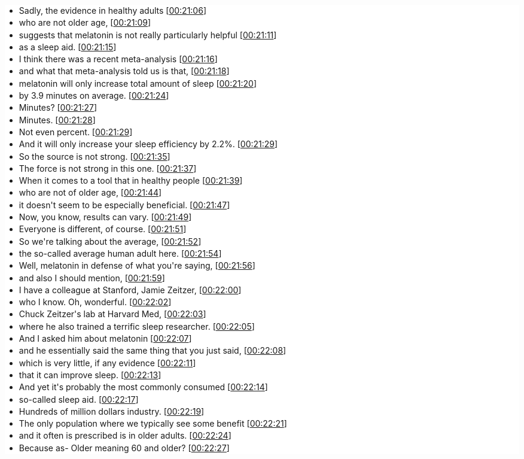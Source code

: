 *  Sadly, the evidence in healthy adults [[00:21:06](https://www.youtube.com/watch?v=JaRGJVrJBQ8&t=1266.52s)]
*  who are not older age, [[00:21:09](https://www.youtube.com/watch?v=JaRGJVrJBQ8&t=1269.52s)]
*  suggests that melatonin is not really particularly helpful [[00:21:11](https://www.youtube.com/watch?v=JaRGJVrJBQ8&t=1271.68s)]
*  as a sleep aid. [[00:21:15](https://www.youtube.com/watch?v=JaRGJVrJBQ8&t=1275.1200000000001s)]
*  I think there was a recent meta-analysis [[00:21:16](https://www.youtube.com/watch?v=JaRGJVrJBQ8&t=1276.2s)]
*  and what that meta-analysis told us is that, [[00:21:18](https://www.youtube.com/watch?v=JaRGJVrJBQ8&t=1278.5600000000002s)]
*  melatonin will only increase total amount of sleep [[00:21:20](https://www.youtube.com/watch?v=JaRGJVrJBQ8&t=1280.92s)]
*  by 3.9 minutes on average. [[00:21:24](https://www.youtube.com/watch?v=JaRGJVrJBQ8&t=1284.28s)]
*  Minutes? [[00:21:27](https://www.youtube.com/watch?v=JaRGJVrJBQ8&t=1287.36s)]
*  Minutes. [[00:21:28](https://www.youtube.com/watch?v=JaRGJVrJBQ8&t=1288.2s)]
*  Not even percent. [[00:21:29](https://www.youtube.com/watch?v=JaRGJVrJBQ8&t=1289.04s)]
*  And it will only increase your sleep efficiency by 2.2%. [[00:21:29](https://www.youtube.com/watch?v=JaRGJVrJBQ8&t=1289.8799999999999s)]
*  So the source is not strong. [[00:21:35](https://www.youtube.com/watch?v=JaRGJVrJBQ8&t=1295.16s)]
*  The force is not strong in this one. [[00:21:37](https://www.youtube.com/watch?v=JaRGJVrJBQ8&t=1297.6399999999999s)]
*  When it comes to a tool that in healthy people [[00:21:39](https://www.youtube.com/watch?v=JaRGJVrJBQ8&t=1299.8s)]
*  who are not of older age, [[00:21:44](https://www.youtube.com/watch?v=JaRGJVrJBQ8&t=1304.04s)]
*  it doesn't seem to be especially beneficial. [[00:21:47](https://www.youtube.com/watch?v=JaRGJVrJBQ8&t=1307.08s)]
*  Now, you know, results can vary. [[00:21:49](https://www.youtube.com/watch?v=JaRGJVrJBQ8&t=1309.36s)]
*  Everyone is different, of course. [[00:21:51](https://www.youtube.com/watch?v=JaRGJVrJBQ8&t=1311.48s)]
*  So we're talking about the average, [[00:21:52](https://www.youtube.com/watch?v=JaRGJVrJBQ8&t=1312.8s)]
*  the so-called average human adult here. [[00:21:54](https://www.youtube.com/watch?v=JaRGJVrJBQ8&t=1314.3999999999999s)]
*  Well, melatonin in defense of what you're saying, [[00:21:56](https://www.youtube.com/watch?v=JaRGJVrJBQ8&t=1316.24s)]
*  and also I should mention, [[00:21:59](https://www.youtube.com/watch?v=JaRGJVrJBQ8&t=1319.32s)]
*  I have a colleague at Stanford, Jamie Zeitzer, [[00:22:00](https://www.youtube.com/watch?v=JaRGJVrJBQ8&t=1320.2s)]
*  who I know. Oh, wonderful. [[00:22:02](https://www.youtube.com/watch?v=JaRGJVrJBQ8&t=1322.68s)]
*  Chuck Zeitzer's lab at Harvard Med, [[00:22:03](https://www.youtube.com/watch?v=JaRGJVrJBQ8&t=1323.76s)]
*  where he also trained a terrific sleep researcher. [[00:22:05](https://www.youtube.com/watch?v=JaRGJVrJBQ8&t=1325.1599999999999s)]
*  And I asked him about melatonin [[00:22:07](https://www.youtube.com/watch?v=JaRGJVrJBQ8&t=1327.3999999999999s)]
*  and he essentially said the same thing that you just said, [[00:22:08](https://www.youtube.com/watch?v=JaRGJVrJBQ8&t=1328.76s)]
*  which is very little, if any evidence [[00:22:11](https://www.youtube.com/watch?v=JaRGJVrJBQ8&t=1331.12s)]
*  that it can improve sleep. [[00:22:13](https://www.youtube.com/watch?v=JaRGJVrJBQ8&t=1333.24s)]
*  And yet it's probably the most commonly consumed [[00:22:14](https://www.youtube.com/watch?v=JaRGJVrJBQ8&t=1334.48s)]
*  so-called sleep aid. [[00:22:17](https://www.youtube.com/watch?v=JaRGJVrJBQ8&t=1337.96s)]
*  Hundreds of million dollars industry. [[00:22:19](https://www.youtube.com/watch?v=JaRGJVrJBQ8&t=1339.3999999999999s)]
*  The only population where we typically see some benefit [[00:22:21](https://www.youtube.com/watch?v=JaRGJVrJBQ8&t=1341.16s)]
*  and it often is prescribed is in older adults. [[00:22:24](https://www.youtube.com/watch?v=JaRGJVrJBQ8&t=1344.24s)]
*  Because as- Older meaning 60 and older? [[00:22:27](https://www.youtube.com/watch?v=JaRGJVrJBQ8&t=1347.52s)]